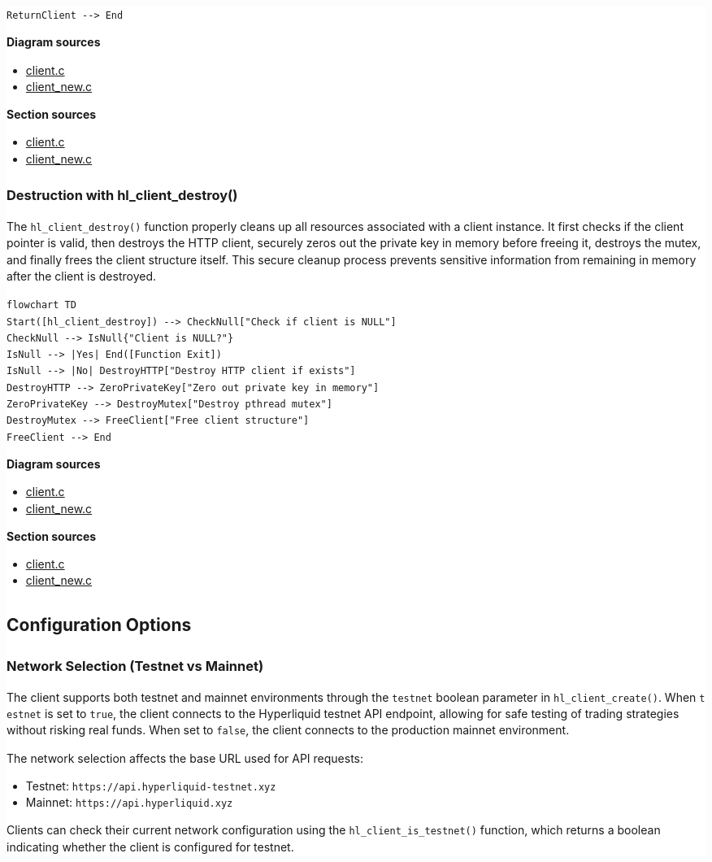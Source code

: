 ```mermaid
ReturnClient --> End
```

**Diagram sources**
- [client.c](file://src/client.c#L34-L87)
- [client_new.c](file://src/client_new.c#L230-L232)

**Section sources**
- [client.c](file://src/client.c#L34-L87)
- [client_new.c](file://src/client_new.c#L18-L68)

### Destruction with hl_client_destroy()
The `hl_client_destroy()` function properly cleans up all resources associated with a client instance. It first checks if the client pointer is valid, then destroys the HTTP client, securely zeros out the private key in memory before freeing it, destroys the mutex, and finally frees the client structure itself. This secure cleanup process prevents sensitive information from remaining in memory after the client is destroyed.

```mermaid
flowchart TD
Start([hl_client_destroy]) --> CheckNull["Check if client is NULL"]
CheckNull --> IsNull{"Client is NULL?"}
IsNull --> |Yes| End([Function Exit])
IsNull --> |No| DestroyHTTP["Destroy HTTP client if exists"]
DestroyHTTP --> ZeroPrivateKey["Zero out private key in memory"]
ZeroPrivateKey --> DestroyMutex["Destroy pthread mutex"]
DestroyMutex --> FreeClient["Free client structure"]
FreeClient --> End
```

**Diagram sources**
- [client.c](file://src/client.c#L89-L107)
- [client_new.c](file://src/client_new.c#L234-L236)

**Section sources**
- [client.c](file://src/client.c#L89-L107)
- [client_new.c](file://src/client_new.c#L70-L106)

## Configuration Options

### Network Selection (Testnet vs Mainnet)
The client supports both testnet and mainnet environments through the `testnet` boolean parameter in `hl_client_create()`. When `testnet` is set to `true`, the client connects to the Hyperliquid testnet API endpoint, allowing for safe testing of trading strategies without risking real funds. When set to `false`, the client connects to the production mainnet environment.

The network selection affects the base URL used for API requests:
- Testnet: `https://api.hyperliquid-testnet.xyz`
- Mainnet: `https://api.hyperliquid.xyz`

Clients can check their current network configuration using the `hl_client_is_testnet()` function, which returns a boolean indicating whether the client is configured for testnet.
